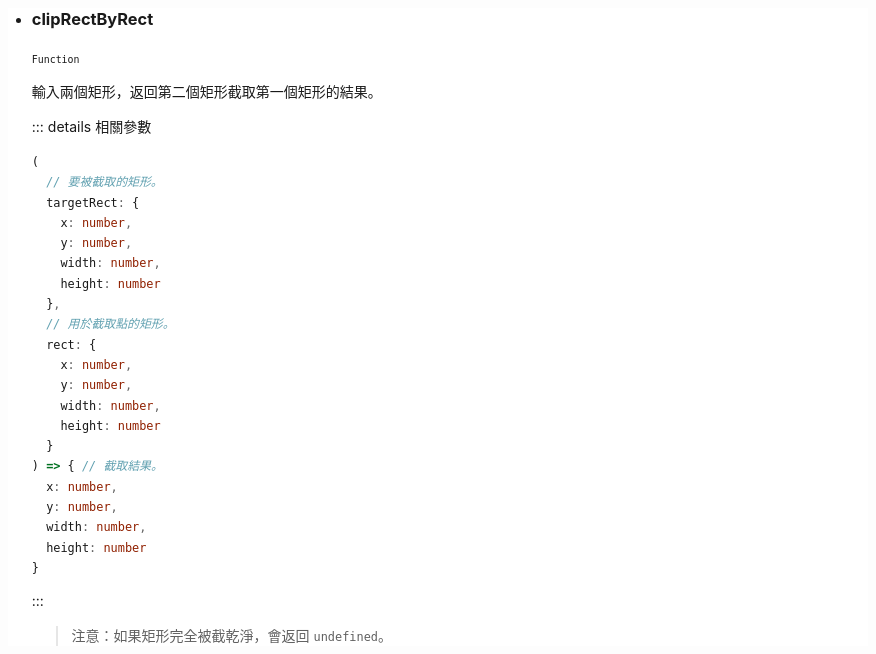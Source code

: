   - ### clipRectByRect
    <small>`Function`</small>

    輸入兩個矩形，返回第二個矩形截取第一個矩形的結果。

    ::: details 相關參數
    ```ts
    (
      // 要被截取的矩形。
      targetRect: {
        x: number,
        y: number,
        width: number,
        height: number
      },
      // 用於截取點的矩形。
      rect: {
        x: number,
        y: number,
        width: number,
        height: number
      }
    ) => { // 截取結果。
      x: number,
      y: number,
      width: number,
      height: number
    }
    ```
    :::

    > 注意：如果矩形完全被截乾淨，會返回 `undefined`。